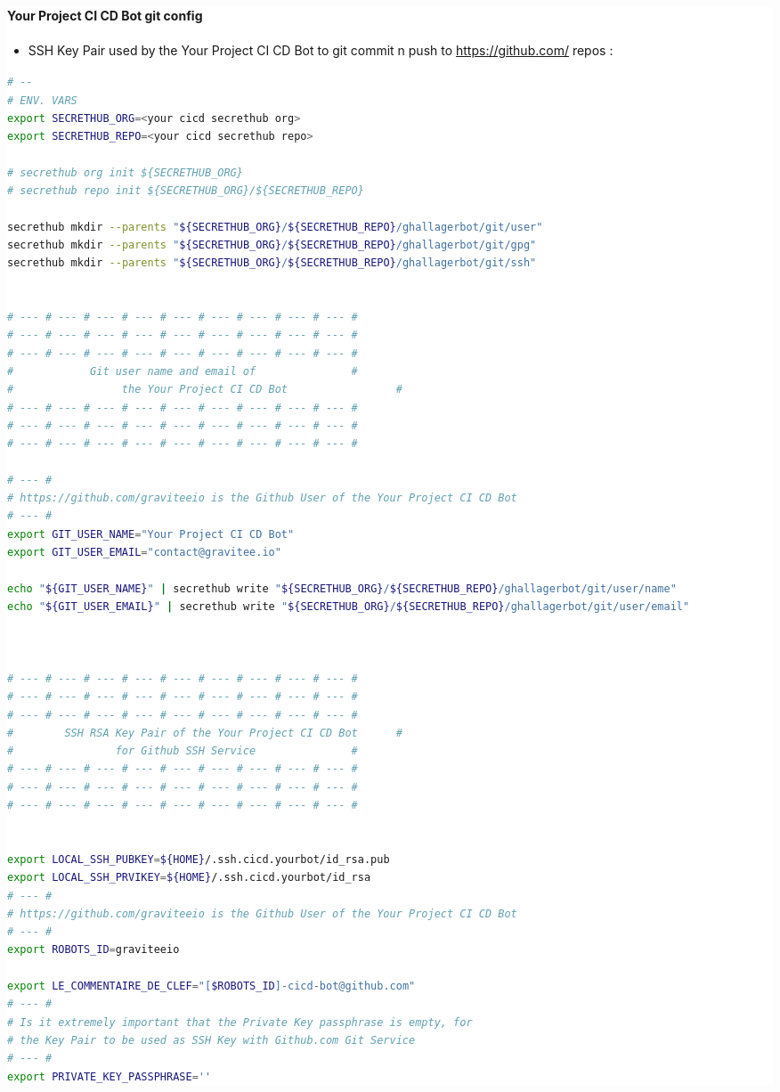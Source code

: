 #### Your Project CI CD Bot git config

* SSH Key Pair used by the Your Project CI CD Bot to git commit n push to https://github.com/<Your Project Org> repos :

```bash
# --
# ENV. VARS
export SECRETHUB_ORG=<your cicd secrethub org>
export SECRETHUB_REPO=<your cicd secrethub repo>

# secrethub org init ${SECRETHUB_ORG}
# secrethub repo init ${SECRETHUB_ORG}/${SECRETHUB_REPO}

secrethub mkdir --parents "${SECRETHUB_ORG}/${SECRETHUB_REPO}/ghallagerbot/git/user"
secrethub mkdir --parents "${SECRETHUB_ORG}/${SECRETHUB_REPO}/ghallagerbot/git/gpg"
secrethub mkdir --parents "${SECRETHUB_ORG}/${SECRETHUB_REPO}/ghallagerbot/git/ssh"


# --- # --- # --- # --- # --- # --- # --- # --- # --- #
# --- # --- # --- # --- # --- # --- # --- # --- # --- #
# --- # --- # --- # --- # --- # --- # --- # --- # --- #
#            Git user name and email of               #
#                 the Your Project CI CD Bot                 #
# --- # --- # --- # --- # --- # --- # --- # --- # --- #
# --- # --- # --- # --- # --- # --- # --- # --- # --- #
# --- # --- # --- # --- # --- # --- # --- # --- # --- #

# --- #
# https://github.com/graviteeio is the Github User of the Your Project CI CD Bot
# --- #
export GIT_USER_NAME="Your Project CI CD Bot"
export GIT_USER_EMAIL="contact@gravitee.io"

echo "${GIT_USER_NAME}" | secrethub write "${SECRETHUB_ORG}/${SECRETHUB_REPO}/ghallagerbot/git/user/name"
echo "${GIT_USER_EMAIL}" | secrethub write "${SECRETHUB_ORG}/${SECRETHUB_REPO}/ghallagerbot/git/user/email"



# --- # --- # --- # --- # --- # --- # --- # --- # --- #
# --- # --- # --- # --- # --- # --- # --- # --- # --- #
# --- # --- # --- # --- # --- # --- # --- # --- # --- #
#        SSH RSA Key Pair of the Your Project CI CD Bot      #
#                for Github SSH Service               #
# --- # --- # --- # --- # --- # --- # --- # --- # --- #
# --- # --- # --- # --- # --- # --- # --- # --- # --- #
# --- # --- # --- # --- # --- # --- # --- # --- # --- #


export LOCAL_SSH_PUBKEY=${HOME}/.ssh.cicd.yourbot/id_rsa.pub
export LOCAL_SSH_PRVIKEY=${HOME}/.ssh.cicd.yourbot/id_rsa
# --- #
# https://github.com/graviteeio is the Github User of the Your Project CI CD Bot
# --- #
export ROBOTS_ID=graviteeio

export LE_COMMENTAIRE_DE_CLEF="[$ROBOTS_ID]-cicd-bot@github.com"
# --- #
# Is it extremely important that the Private Key passphrase is empty, for
# the Key Pair to be used as SSH Key with Github.com Git Service
# --- #
export PRIVATE_KEY_PASSPHRASE=''
```